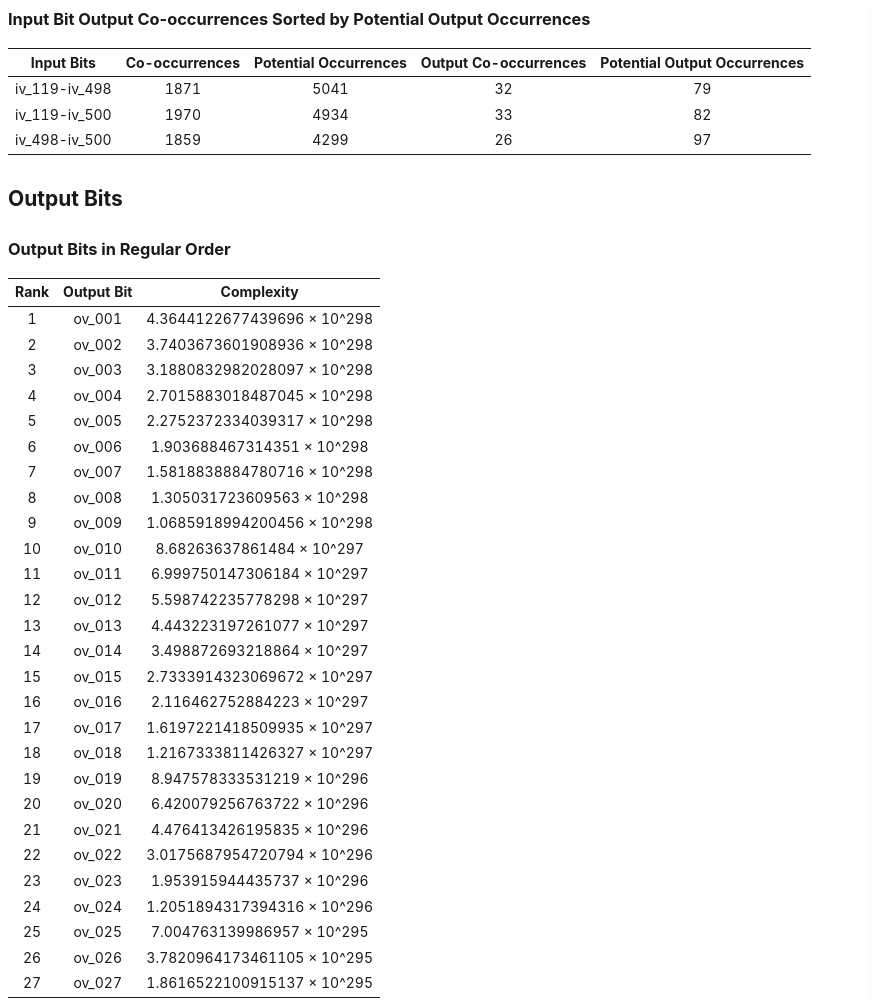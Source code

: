### Input Bit Output Co-occurrences Sorted by Potential Output Occurrences

| Input Bits | Co-occurrences | Potential Occurrences | Output Co-occurrences | Potential Output Occurrences |
|:----------:|:--------------:|:---------------------:|:---------------------:|:----------------------------:|
| iv_119-iv_498 | 1871 | 5041 | 32 | 79 |
| iv_119-iv_500 | 1970 | 4934 | 33 | 82 |
| iv_498-iv_500 | 1859 | 4299 | 26 | 97 |

## Output Bits

### Output Bits in Regular Order

| Rank | Output Bit | Complexity |
|:----:|:----------:|:----------:|
| 1 | ov_001 | 4.3644122677439696 × 10^298 |
| 2 | ov_002 | 3.7403673601908936 × 10^298 |
| 3 | ov_003 | 3.1880832982028097 × 10^298 |
| 4 | ov_004 | 2.7015883018487045 × 10^298 |
| 5 | ov_005 | 2.2752372334039317 × 10^298 |
| 6 | ov_006 | 1.903688467314351 × 10^298 |
| 7 | ov_007 | 1.5818838884780716 × 10^298 |
| 8 | ov_008 | 1.305031723609563 × 10^298 |
| 9 | ov_009 | 1.0685918994200456 × 10^298 |
| 10 | ov_010 | 8.68263637861484 × 10^297 |
| 11 | ov_011 | 6.999750147306184 × 10^297 |
| 12 | ov_012 | 5.598742235778298 × 10^297 |
| 13 | ov_013 | 4.443223197261077 × 10^297 |
| 14 | ov_014 | 3.498872693218864 × 10^297 |
| 15 | ov_015 | 2.7333914323069672 × 10^297 |
| 16 | ov_016 | 2.116462752884223 × 10^297 |
| 17 | ov_017 | 1.6197221418509935 × 10^297 |
| 18 | ov_018 | 1.2167333811426327 × 10^297 |
| 19 | ov_019 | 8.947578333531219 × 10^296 |
| 20 | ov_020 | 6.420079256763722 × 10^296 |
| 21 | ov_021 | 4.476413426195835 × 10^296 |
| 22 | ov_022 | 3.0175687954720794 × 10^296 |
| 23 | ov_023 | 1.953915944435737 × 10^296 |
| 24 | ov_024 | 1.2051894317394316 × 10^296 |
| 25 | ov_025 | 7.004763139986957 × 10^295 |
| 26 | ov_026 | 3.7820964173461105 × 10^295 |
| 27 | ov_027 | 1.8616522100915137 × 10^295 |